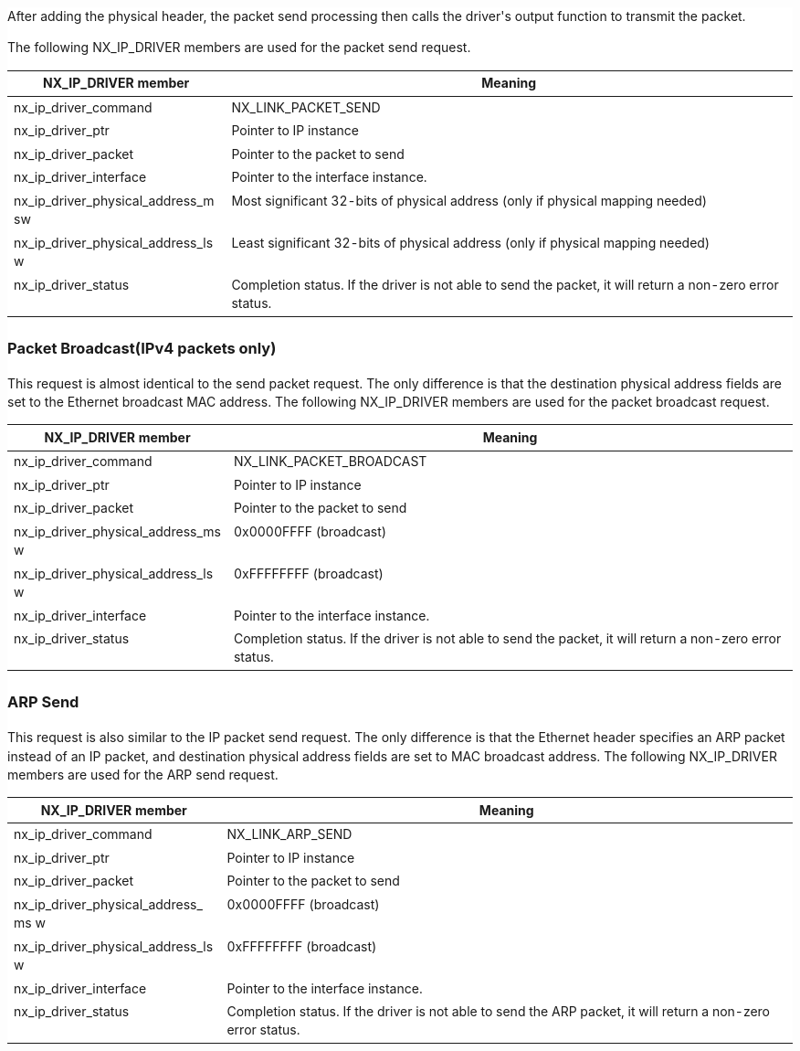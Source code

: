 After adding the physical header, the packet send processing then calls the driver's output function to transmit the packet.

The following NX_IP_DRIVER members are used for the packet send request.

| NX_IP_DRIVER&nbsp;member              | Meaning                               |
| -----------------------------------| --------------------------------------|
| nx_ip_driver_command            | NX_LINK_PACKET_SEND                |
| nx_ip_driver_ptr                | Pointer to IP instance                |
| nx_ip_driver_packet             | Pointer to the packet to send         |
| nx_ip_driver_interface          | Pointer to the interface instance.    |
| nx_ip_driver_physical_address_msw | Most significant 32-bits of physical address (only if physical mapping needed) |
| nx_ip_driver_physical_address_lsw | Least significant 32-bits of physical address (only if physical mapping needed) |
| nx_ip_driver_status             | Completion status. If the driver is not able to send the packet, it will return a non-zero error status. |

### Packet Broadcast(IPv4 packets only)  
This request is almost identical to the send packet request. The only difference is that the destination physical address fields are set to the Ethernet broadcast MAC address. The following NX_IP_DRIVER members are used for the packet broadcast request.

| NX_IP_DRIVER&nbsp;member                | Meaning                                                                                                  |
|------------------------------------|----------------------------------------------------------------------------------------------------------|
| nx_ip_driver_command               | NX_LINK_PACKET_BROADCAST                                                                                 |
| nx_ip_driver_ptr                   | Pointer to IP instance                                                                                   |
| nx_ip_driver_packet                | Pointer to the packet to send                                                                            |
| nx_ip_driver_physical_address_ms w | 0x0000FFFF (broadcast)                                                                                   |
| nx_ip_driver_physical_address_lsw  | 0xFFFFFFFF (broadcast)                                                                                   |
| nx_ip_driver_interface             | Pointer to the interface instance.                                                                       |
| nx_ip_driver_status                | Completion status. If the driver is not able to send the packet, it will return a non-zero error status. |

### ARP Send  
This request is also similar to the IP packet send request. The only difference is that the Ethernet header specifies an ARP packet instead of an IP packet, and destination physical address fields are set to MAC broadcast address. The following NX_IP_DRIVER members are used for the ARP send request.

| NX_IP_DRIVER&nbsp;member                | Meaning                                                                                                      |
|------------------------------------|--------------------------------------------------------------------------------------------------------------|
| nx_ip_driver_command               | NX_LINK_ARP_SEND                                                                                             |
| nx_ip_driver_ptr                   | Pointer to IP instance                                                                                       |
| nx_ip_driver_packet                | Pointer to the packet to send                                                                                |
| nx_ip_driver_physical_address_ms w | 0x0000FFFF (broadcast)                                                                                       |
| nx_ip_driver_physical_address_lsw  | 0xFFFFFFFF (broadcast)                                                                                       |
| nx_ip_driver_interface             | Pointer to the interface instance.                                                                           |
| nx_ip_driver_status                | Completion status. If the driver is not able to send the ARP packet, it will return a non-zero error status. |
